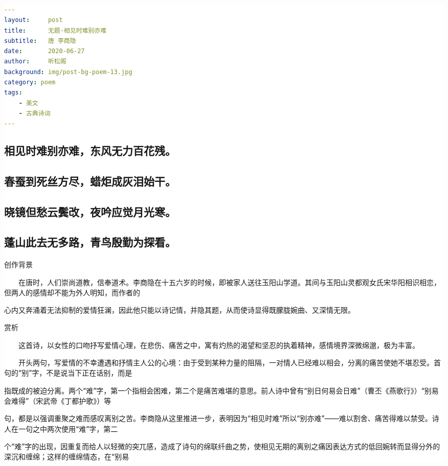 ```yaml
---
layout:     post
title:      无题·相见时难别亦难
subtitle:   唐 李商隐
date:       2020-06-27
author:     听松阁
background: img/post-bg-poem-13.jpg
category: poem
tags:
    - 美文
    - 古典诗词
---
```


## 相见时难别亦难，东风无力百花残。

## 春蚕到死丝方尽，蜡炬成灰泪始干。

## 晓镜但愁云鬓改，夜吟应觉月光寒。

## 蓬山此去无多路，青鸟殷勤为探看。





创作背景

　　在唐时，人们崇尚道教，信奉道术。李商隐在十五六岁的时候，即被家人送往玉阳山学道。其间与玉阳山灵都观女氏宋华阳相识相恋，但两人的感情却不能为外人明知，而作者的



心内又奔涌着无法抑制的爱情狂澜，因此他只能以诗记情，并隐其题，从而使诗显得既朦胧婉曲、又深情无限。





赏析



　　这首诗，以女性的口吻抒写爱情心理，在悲伤、痛苦之中，寓有灼热的渴望和坚忍的执着精神，感情境界深微绵邈，极为丰富。



　　开头两句，写爱情的不幸遭遇和抒情主人公的心境：由于受到某种力量的阻隔，一对情人已经难以相会，分离的痛苦使她不堪忍受。首句的“别”字，不是说当下正在话别，而是



指既成的被迫分离。两个“难”字，第一个指相会困难，第二个是痛苦难堪的意思。前人诗中曾有“别日何易会日难”（曹丕《燕歌行》）“别易会难得”（宋武帝《丁都护歌》）等



句，都是以强调重聚之难而感叹离别之苦。李商隐从这里推进一步，表明因为“相见时难”所以“别亦难”——难以割舍、痛苦得难以禁受。诗人在一句之中两次使用“难”字，第二



个“难”字的出现，因重复而给人以轻微的突兀感，造成了诗句的绵联纤曲之势，使相见无期的离别之痛因表达方式的低回婉转而显得分外的深沉和缠绵；这样的缠绵情态，在“别易

